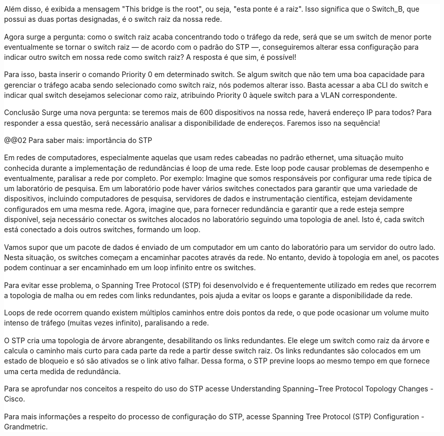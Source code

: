 Além disso, é exibida a mensagem "This bridge is the root", ou seja, "esta ponte é a raiz". Isso significa que o Switch_B, que possui as duas portas designadas, é o switch raiz da nossa rede.

Agora surge a pergunta: como o switch raiz acaba concentrando todo o tráfego da rede, será que se um switch de menor porte eventualmente se tornar o switch raiz — de acordo com o padrão do STP —, conseguiremos alterar essa configuração para indicar outro switch em nossa rede como switch raiz? A resposta é que sim, é possível!

Para isso, basta inserir o comando Priority 0 em determinado switch. Se algum switch que não tem uma boa capacidade para gerenciar o tráfego acaba sendo selecionado como switch raiz, nós podemos alterar isso. Basta acessar a aba CLI do switch e indicar qual switch desejamos selecionar como raiz, atribuindo Priority 0 àquele switch para a VLAN correspondente.

Conclusão
Surge uma nova pergunta: se teremos mais de 600 dispositivos na nossa rede, haverá endereço IP para todos? Para responder a essa questão, será necessário analisar a disponibilidade de endereços. Faremos isso na sequência!

@@02
Para saber mais: importância do STP

Em redes de computadores, especialmente aquelas que usam redes cabeadas no padrão ethernet, uma situação muito conhecida durante a implementação de redundâncias é loop de uma rede. Este loop pode causar problemas de desempenho e eventualmente, paralisar a rede por completo.
Por exemplo: Imagine que somos responsáveis por configurar uma rede típica de um laboratório de pesquisa. Em um laboratório pode haver vários switches conectados para garantir que uma variedade de dispositivos, incluindo computadores de pesquisa, servidores de dados e instrumentação científica, estejam devidamente configurados em uma mesma rede. Agora, imagine que, para fornecer redundância e garantir que a rede esteja sempre disponível, seja necessário conectar os switches alocados no laboratório seguindo uma topologia de anel. Isto é, cada switch está conectado a dois outros switches, formando um loop.

Vamos supor que um pacote de dados é enviado de um computador em um canto do laboratório para um servidor do outro lado. Nesta situação, os switches começam a encaminhar pacotes através da rede. No entanto, devido à topologia em anel, os pacotes podem continuar a ser encaminhado em um loop infinito entre os switches.

Para evitar esse problema, o Spanning Tree Protocol (STP) foi desenvolvido e é frequentemente utilizado em redes que recorrem a topologia de malha ou em redes com links redundantes, pois ajuda a evitar os loops e garante a disponibilidade da rede.

Loops de rede ocorrem quando existem múltiplos caminhos entre dois pontos da rede, o que pode ocasionar um volume muito intenso de tráfego (muitas vezes infinito), paralisando a rede.

O STP cria uma topologia de árvore abrangente, desabilitando os links redundantes. Ele elege um switch como raiz da árvore e calcula o caminho mais curto para cada parte da rede a partir desse switch raiz. Os links redundantes são colocados em um estado de bloqueio e só são ativados se o link ativo falhar. Dessa forma, o STP previne loops ao mesmo tempo em que fornece uma certa medida de redundância.

Para se aprofundar nos conceitos a respeito do uso do STP acesse Understanding Spanning−Tree Protocol Topology Changes - Cisco.

Para mais informações a respeito do processo de configuração do STP, acesse Spanning Tree Protocol (STP) Configuration - Grandmetric.
